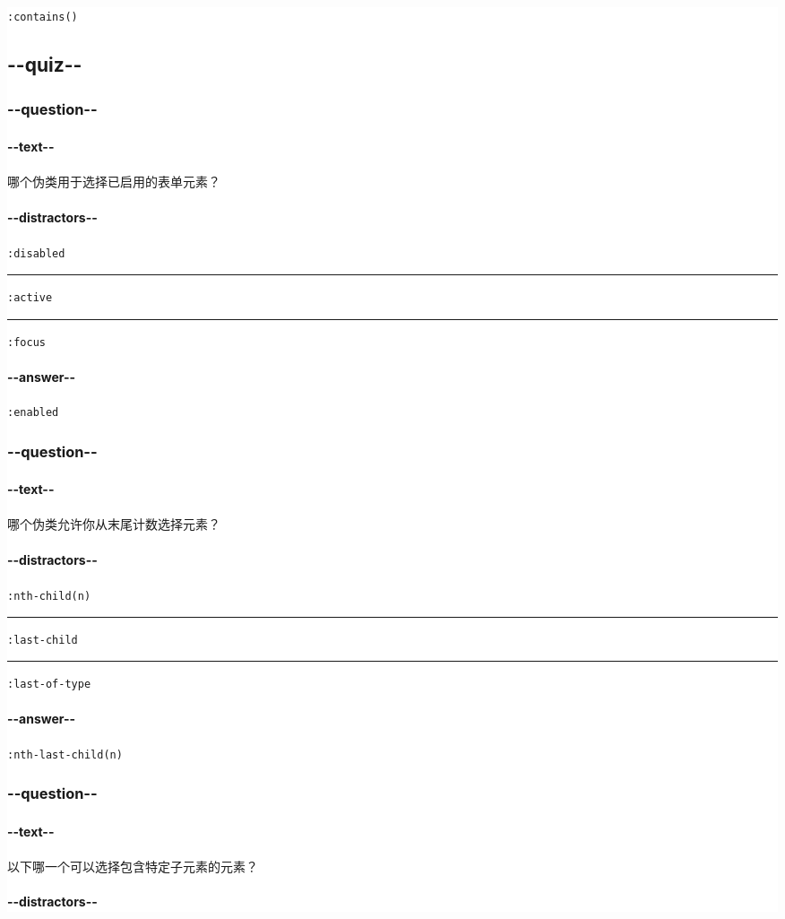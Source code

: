 `:contains()`

## --quiz--

### --question--

#### --text--

哪个伪类用于选择已启用的表单元素？

#### --distractors--

`:disabled`

---

`:active`

---

`:focus`

#### --answer--

`:enabled`

### --question--

#### --text--

哪个伪类允许你从末尾计数选择元素？

#### --distractors--

`:nth-child(n)`

---

`:last-child`

---

`:last-of-type`

#### --answer--

`:nth-last-child(n)`

### --question--

#### --text--

以下哪一个可以选择包含特定子元素的元素？

#### --distractors--
